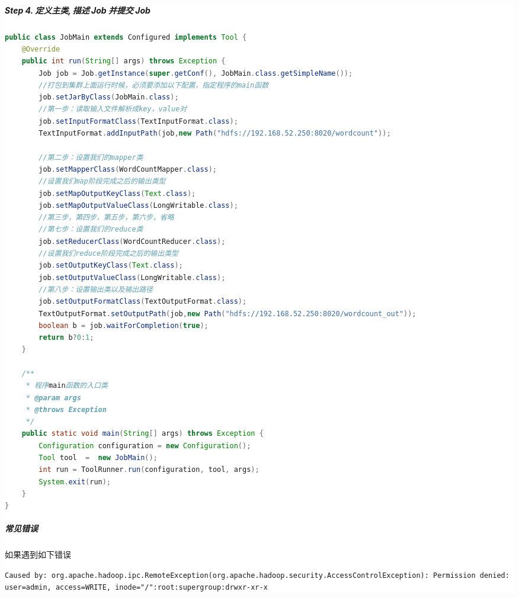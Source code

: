 ##### Step 4. 定义主类, 描述 Job 并提交 Job

```java
public class JobMain extends Configured implements Tool {
    @Override
    public int run(String[] args) throws Exception {
        Job job = Job.getInstance(super.getConf(), JobMain.class.getSimpleName());
        //打包到集群上面运行时候，必须要添加以下配置，指定程序的main函数
        job.setJarByClass(JobMain.class);
        //第一步：读取输入文件解析成key，value对
        job.setInputFormatClass(TextInputFormat.class);
        TextInputFormat.addInputPath(job,new Path("hdfs://192.168.52.250:8020/wordcount"));

        //第二步：设置我们的mapper类
        job.setMapperClass(WordCountMapper.class);
        //设置我们map阶段完成之后的输出类型
        job.setMapOutputKeyClass(Text.class);
        job.setMapOutputValueClass(LongWritable.class);
        //第三步，第四步，第五步，第六步，省略
        //第七步：设置我们的reduce类
        job.setReducerClass(WordCountReducer.class);
        //设置我们reduce阶段完成之后的输出类型
        job.setOutputKeyClass(Text.class);
        job.setOutputValueClass(LongWritable.class);
        //第八步：设置输出类以及输出路径
        job.setOutputFormatClass(TextOutputFormat.class);
        TextOutputFormat.setOutputPath(job,new Path("hdfs://192.168.52.250:8020/wordcount_out"));
        boolean b = job.waitForCompletion(true);
        return b?0:1;
    }

    /**
     * 程序main函数的入口类
     * @param args
     * @throws Exception
     */
    public static void main(String[] args) throws Exception {
        Configuration configuration = new Configuration();
        Tool tool  =  new JobMain();
        int run = ToolRunner.run(configuration, tool, args);
        System.exit(run);
    }
}
```

##### 常见错误

如果遇到如下错误

```text
Caused by: org.apache.hadoop.ipc.RemoteException(org.apache.hadoop.security.AccessControlException): Permission denied: user=admin, access=WRITE, inode="/":root:supergroup:drwxr-xr-x
```
